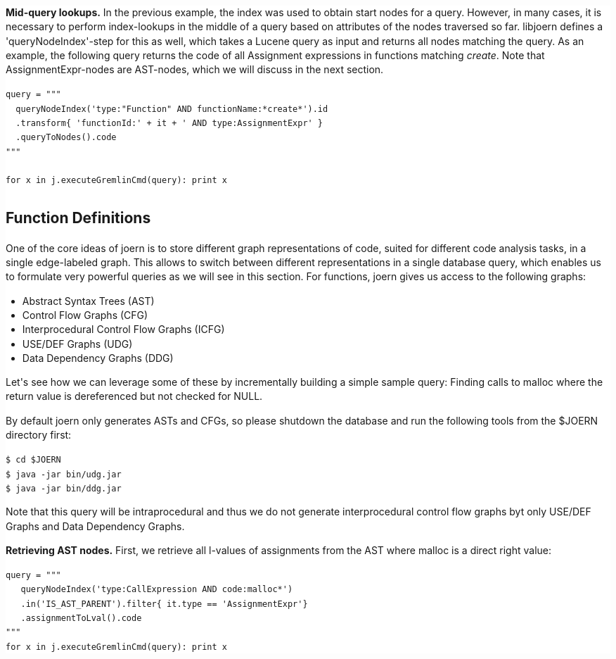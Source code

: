 **Mid-query lookups.** In the previous example, the index was used to
obtain start nodes for a query. However, in many cases, it is
necessary to perform index-lookups in the middle of a query based on
attributes of the nodes traversed so far. libjoern defines a
'queryNodeIndex'-step for this as well, which takes a Lucene query as
input and returns all nodes matching the query. As an example, the
following query returns the code of all Assignment expressions in
functions matching *create*. Note that AssignmentExpr-nodes are
AST-nodes, which we will discuss in the next section.

```lang-none
query = """
  queryNodeIndex('type:"Function" AND functionName:*create*').id
  .transform{ 'functionId:' + it + ' AND type:AssignmentExpr' }
  .queryToNodes().code
"""

for x in j.executeGremlinCmd(query): print x
```

## Function Definitions

One of the core ideas of joern is to store different graph
representations of code, suited for different code analysis tasks, in
a single edge-labeled graph. This allows to switch between different
representations in a single database query, which enables us to
formulate very powerful queries as we will see in this section. For
functions, joern gives us access to the following graphs:

* Abstract Syntax Trees (AST)
* Control Flow Graphs (CFG)
* Interprocedural Control Flow Graphs (ICFG)
* USE/DEF Graphs (UDG)
* Data Dependency Graphs (DDG)

Let's see how we can leverage some of these by incrementally building
a simple sample query: Finding calls to malloc where the return value
is dereferenced but not checked for NULL.

By default joern only generates ASTs and CFGs, so please shutdown the
database and run the following tools from the $JOERN directory first:

	$ cd $JOERN
	$ java -jar bin/udg.jar
	$ java -jar bin/ddg.jar

Note that this query will be intraprocedural and thus we do not
generate interprocedural control flow graphs byt only USE/DEF Graphs
and Data Dependency Graphs.

**Retrieving AST nodes.** First, we retrieve all l-values of
  assignments from the AST where malloc is a direct right value: 

```lang-none
query = """
   queryNodeIndex('type:CallExpression AND code:malloc*')
   .in('IS_AST_PARENT').filter{ it.type == 'AssignmentExpr'}
   .assignmentToLval().code
"""
for x in j.executeGremlinCmd(query): print x
```
